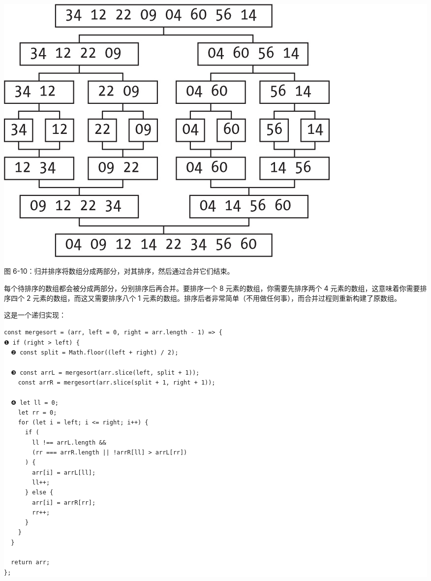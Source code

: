 ![](img/Figure6-10.jpg)

图 6-10：归并排序将数组分成两部分，对其排序，然后通过合并它们结束。

每个待排序的数组都会被分成两部分，分别排序后再合并。要排序一个 8 元素的数组，你需要先排序两个 4 元素的数组，这意味着你需要排序四个 2 元素的数组，而这又需要排序八个 1 元素的数组。排序后者非常简单（不用做任何事），而合并过程则重新构建了原数组。

这是一个递归实现：

```
const mergesort = (arr, left = 0, right = arr.length - 1) => {
❶ if (right > left) {
  ❷ const split = Math.floor((left + right) / 2);

  ❸ const arrL = mergesort(arr.slice(left, split + 1));
    const arrR = mergesort(arr.slice(split + 1, right + 1));

  ❹ let ll = 0;
    let rr = 0;
    for (let i = left; i <= right; i++) {
      if (
        ll !== arrL.length &&
        (rr === arrR.length || !arrR[ll] > arrL[rr])
      ) {
        arr[i] = arrL[ll];
        ll++;
      } else {
        arr[i] = arrR[rr];
        rr++;
      }
    }
  }

  return arr;
};
```
